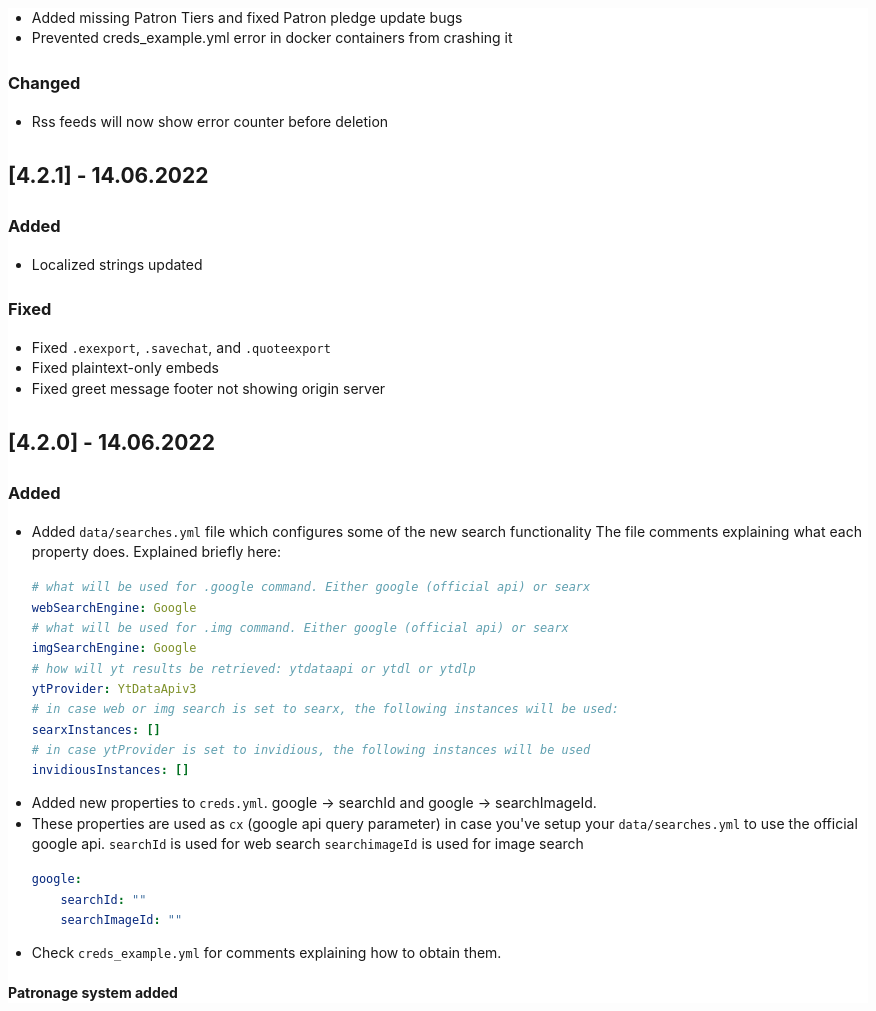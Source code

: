 - Added missing Patron Tiers and fixed Patron pledge update bugs
- Prevented creds_example.yml error in docker containers from crashing it

### Changed

- Rss feeds will now show error counter before deletion

## [4.2.1] - 14.06.2022

### Added

- Localized strings updated

### Fixed

- Fixed `.exexport`, `.savechat`, and `.quoteexport`
- Fixed plaintext-only embeds
- Fixed greet message footer not showing origin server

## [4.2.0] - 14.06.2022

### Added

- Added `data/searches.yml` file which configures some of the new search functionality
  The file comments explaining what each property does.
  Explained briefly here:
  ```yml
  # what will be used for .google command. Either google (official api) or searx
  webSearchEngine: Google
  # what will be used for .img command. Either google (official api) or searx
  imgSearchEngine: Google
  # how will yt results be retrieved: ytdataapi or ytdl or ytdlp
  ytProvider: YtDataApiv3
  # in case web or img search is set to searx, the following instances will be used:
  searxInstances: []
  # in case ytProvider is set to invidious, the following instances will be used
  invidiousInstances: []
  ```
- Added new properties to `creds.yml`. google -> searchId and google -> searchImageId.
- These properties are used as `cx` (google api query parameter) in case you've setup your `data/searches.yml` to use
  the official google api.
  `searchId` is used for web search
  `searchimageId` is used for image search
  ```yml
  google:
      searchId: ""
      searchImageId: ""
  ```
- Check `creds_example.yml` for comments explaining how to obtain them.

#### Patronage system added

